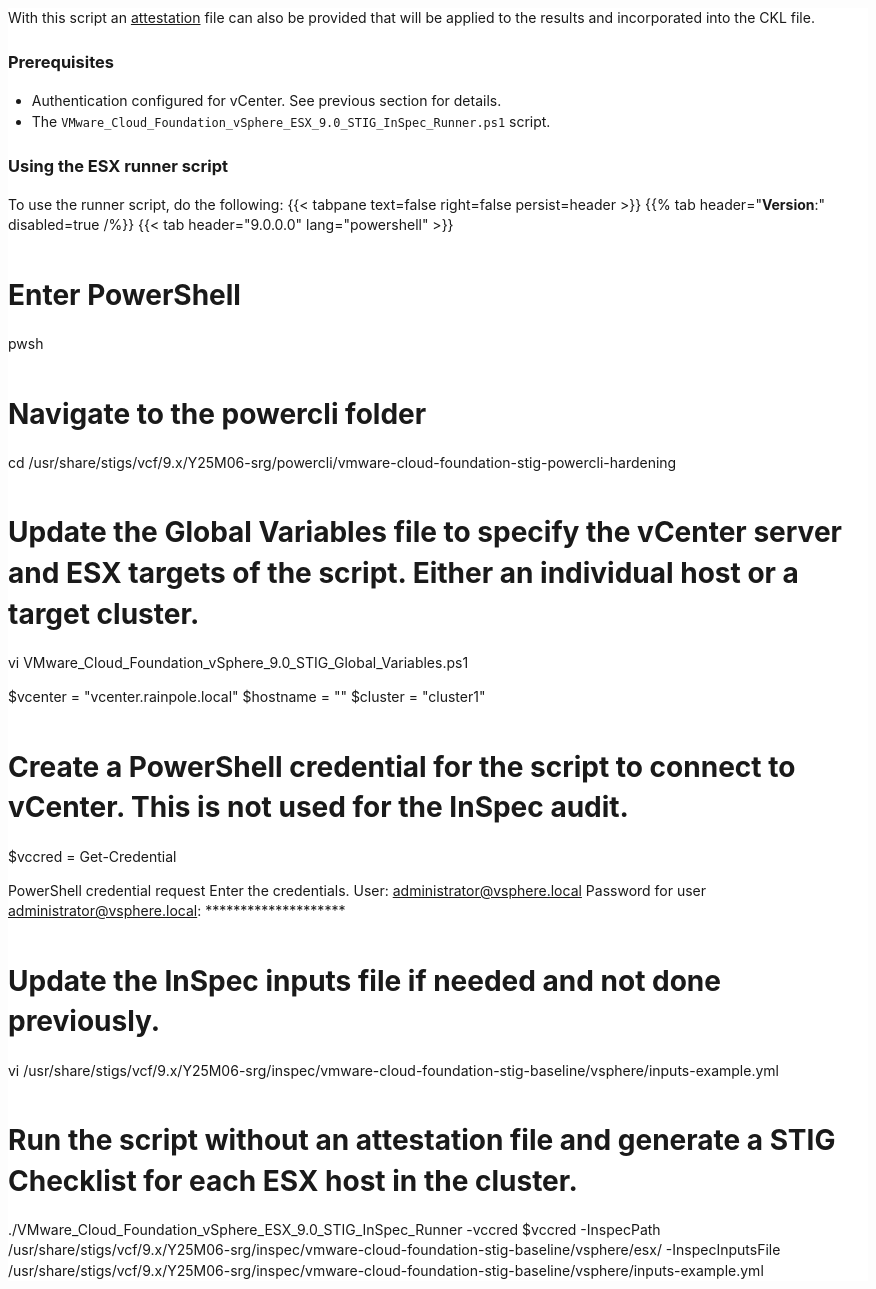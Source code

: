 With this script an [attestation](/docs/automation-tools/safcli/#creating-and-applying-manual-attestations) file can also be provided that will be applied to the results and incorporated into the CKL file.

### Prerequisites
* Authentication configured for vCenter. See previous section for details.
* The `VMware_Cloud_Foundation_vSphere_ESX_9.0_STIG_InSpec_Runner.ps1` script.

### Using the ESX runner script
To use the runner script, do the following:
{{< tabpane text=false right=false persist=header >}}
{{% tab header="**Version**:" disabled=true /%}}
{{< tab header="9.0.0.0" lang="powershell" >}}
# Enter PowerShell
pwsh

# Navigate to the powercli folder
cd /usr/share/stigs/vcf/9.x/Y25M06-srg/powercli/vmware-cloud-foundation-stig-powercli-hardening

# Update the Global Variables file to specify the vCenter server and ESX targets of the script. Either an individual host or a target cluster.
vi VMware_Cloud_Foundation_vSphere_9.0_STIG_Global_Variables.ps1

$vcenter = "vcenter.rainpole.local"
$hostname = ""
$cluster = "cluster1"

# Create a PowerShell credential for the script to connect to vCenter. This is not used for the InSpec audit.
$vccred = Get-Credential

PowerShell credential request
Enter the credentials.
User: administrator@vsphere.local
Password for user administrator@vsphere.local: ********************

# Update the InSpec inputs file if needed and not done previously.
vi /usr/share/stigs/vcf/9.x/Y25M06-srg/inspec/vmware-cloud-foundation-stig-baseline/vsphere/inputs-example.yml

# Run the script without an attestation file and generate a STIG Checklist for each ESX host in the cluster.
./VMware_Cloud_Foundation_vSphere_ESX_9.0_STIG_InSpec_Runner -vccred $vccred -InspecPath /usr/share/stigs/vcf/9.x/Y25M06-srg/inspec/vmware-cloud-foundation-stig-baseline/vsphere/esx/ -InspecInputsFile /usr/share/stigs/vcf/9.x/Y25M06-srg/inspec/vmware-cloud-foundation-stig-baseline/vsphere/inputs-example.yml
